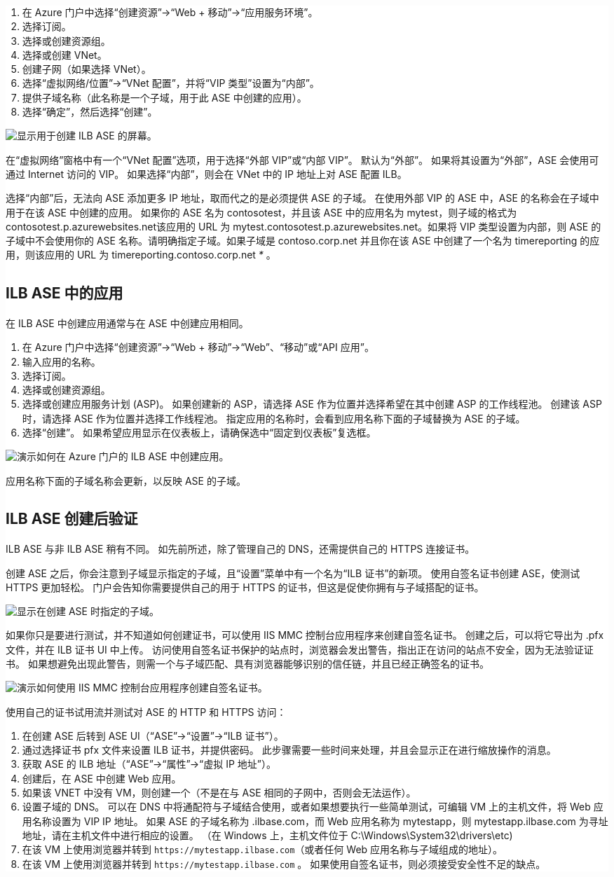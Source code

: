 1. 在 Azure 门户中选择“创建资源”->“Web + 移动”->“应用服务环境”。
2. 选择订阅。
3. 选择或创建资源组。
4. 选择或创建 VNet。
5. 创建子网（如果选择 VNet）。
6. 选择“虚拟网络/位置”->“VNet 配置”，并将“VIP 类型”设置为“内部”。
7. 提供子域名称（此名称是一个子域，用于此 ASE 中创建的应用）。
8. 选择“确定”，然后选择“创建”。

![显示用于创建 ILB ASE 的屏幕。][1]

在“虚拟网络”窗格中有一个“VNet 配置”选项，用于选择“外部 VIP”或“内部 VIP”。 默认为“外部”。 如果将其设置为“外部”，ASE 会使用可通过 Internet 访问的 VIP。 如果选择“内部”，则会在 VNet 中的 IP 地址上对 ASE 配置 ILB。 

选择“内部”后，无法向 ASE 添加更多 IP 地址，取而代之的是必须提供 ASE 的子域。 在使用外部 VIP 的 ASE 中，ASE 的名称会在子域中用于在该 ASE 中创建的应用。 如果你的 ASE 名为 contosotest，并且该 ASE 中的应用名为 mytest，则子域的格式为 contosotest.p.azurewebsites.net该应用的 URL 为 mytest.contosotest.p.azurewebsites.net。如果将 VIP 类型设置为内部，则 ASE 的子域中不会使用你的 ASE 名称。请明确指定子域。如果子域是 contoso.corp.net 并且你在该 ASE 中创建了一个名为 timereporting 的应用，则该应用的 URL 为 timereporting.contoso.corp.net  _*_   。

## <a name="apps-in-an-ilb-ase"></a>ILB ASE 中的应用
在 ILB ASE 中创建应用通常与在 ASE 中创建应用相同。 

1. 在 Azure 门户中选择“创建资源”->“Web + 移动”->“Web”、“移动”或“API 应用”。
2. 输入应用的名称。
3. 选择订阅。
4. 选择或创建资源组。
5. 选择或创建应用服务计划 (ASP)。 如果创建新的 ASP，请选择 ASE 作为位置并选择希望在其中创建 ASP 的工作线程池。 创建该 ASP 时，请选择 ASE 作为位置并选择工作线程池。 指定应用的名称时，会看到应用名称下面的子域替换为 ASE 的子域。 
6. 选择“创建”。 如果希望应用显示在仪表板上，请确保选中“固定到仪表板”复选框。 

![演示如何在 Azure 门户的 ILB ASE 中创建应用。][2]

应用名称下面的子域名称会更新，以反映 ASE 的子域。 

## <a name="post-ilb-ase-creation-validation"></a>ILB ASE 创建后验证
ILB ASE 与非 ILB ASE 稍有不同。 如先前所述，除了管理自己的 DNS，还需提供自己的 HTTPS 连接证书。 

创建 ASE 之后，你会注意到子域显示指定的子域，且“设置”菜单中有一个名为“ILB 证书”的新项。 使用自签名证书创建 ASE，使测试 HTTPS 更加轻松。 门户会告知你需要提供自己的用于 HTTPS 的证书，但这是促使你拥有与子域搭配的证书。 

![显示在创建 ASE 时指定的子域。][3]

如果你只是要进行测试，并不知道如何创建证书，可以使用 IIS MMC 控制台应用程序来创建自签名证书。 创建之后，可以将它导出为 .pfx 文件，并在 ILB 证书 UI 中上传。 访问使用自签名证书保护的站点时，浏览器会发出警告，指出正在访问的站点不安全，因为无法验证证书。 如果想避免出现此警告，则需一个与子域匹配、具有浏览器能够识别的信任链，并且已经正确签名的证书。

![演示如何使用 IIS MMC 控制台应用程序创建自签名证书。][6]

使用自己的证书试用流并测试对 ASE 的 HTTP 和 HTTPS 访问：

1. 在创建 ASE 后转到 ASE UI（“ASE”->“设置”->“ILB 证书”）。
2. 通过选择证书 pfx 文件来设置 ILB 证书，并提供密码。 此步骤需要一些时间来处理，并且会显示正在进行缩放操作的消息。
3. 获取 ASE 的 ILB 地址（“ASE”->“属性”->“虚拟 IP 地址”）。
4. 创建后，在 ASE 中创建 Web 应用。 
5. 如果该 VNET 中没有 VM，则创建一个（不是在与 ASE 相同的子网中，否则会无法运作）。
6. 设置子域的 DNS。 可以在 DNS 中将通配符与子域结合使用，或者如果想要执行一些简单测试，可编辑 VM 上的主机文件，将 Web 应用名称设置为 VIP IP 地址。 如果 ASE 的子域名称为 .ilbase.com，而 Web 应用名称为 mytestapp，则 mytestapp.ilbase.com 为寻址地址，请在主机文件中进行相应的设置。 （在 Windows 上，主机文件位于 C:\Windows\System32\drivers\etc\)
7. 在该 VM 上使用浏览器并转到 `https://mytestapp.ilbase.com`（或者任何 Web 应用名称与子域组成的地址）。
8. 在该 VM 上使用浏览器并转到 `https://mytestapp.ilbase.com` 。 如果使用自签名证书，则必须接受安全性不足的缺点。 


[1]: ./media/app-service-environment-with-internal-load-balancer/ilbase-createilbase.png
[2]: ./media/app-service-environment-with-internal-load-balancer/ilbase-createapp.png
[3]: ./media/app-service-environment-with-internal-load-balancer/ilbase-newase.png
[4]: ./media/app-service-environment-with-internal-load-balancer/ilbase-vip.png
[5]: ./media/app-service-environment-with-internal-load-balancer/ilbase-externalvip.png
[6]: ./media/app-service-environment-with-internal-load-balancer/ilbase-ilbcertificate.png
[WhatisASE]: app-service-app-service-environment-intro.md
[HowtoCreateASE]: app-service-web-how-to-create-an-app-service-environment.md
[ControlInbound]: app-service-app-service-environment-control-inbound-traffic.md
[virtualnetwork]: ../../virtual-network/virtual-networks-faq.md
[AppServicePricing]: https://azure.microsoft.com/pricing/details/app-service/
[ASEAutoscale]: app-service-environment-auto-scale.md
[ExpressRoute]: app-service-app-service-environment-network-configuration-expressroute.md
[vnetnsgs]: ../../virtual-network/virtual-network-vnet-plan-design-arm.md
[ASEConfig]: app-service-web-configure-an-app-service-environment.md
